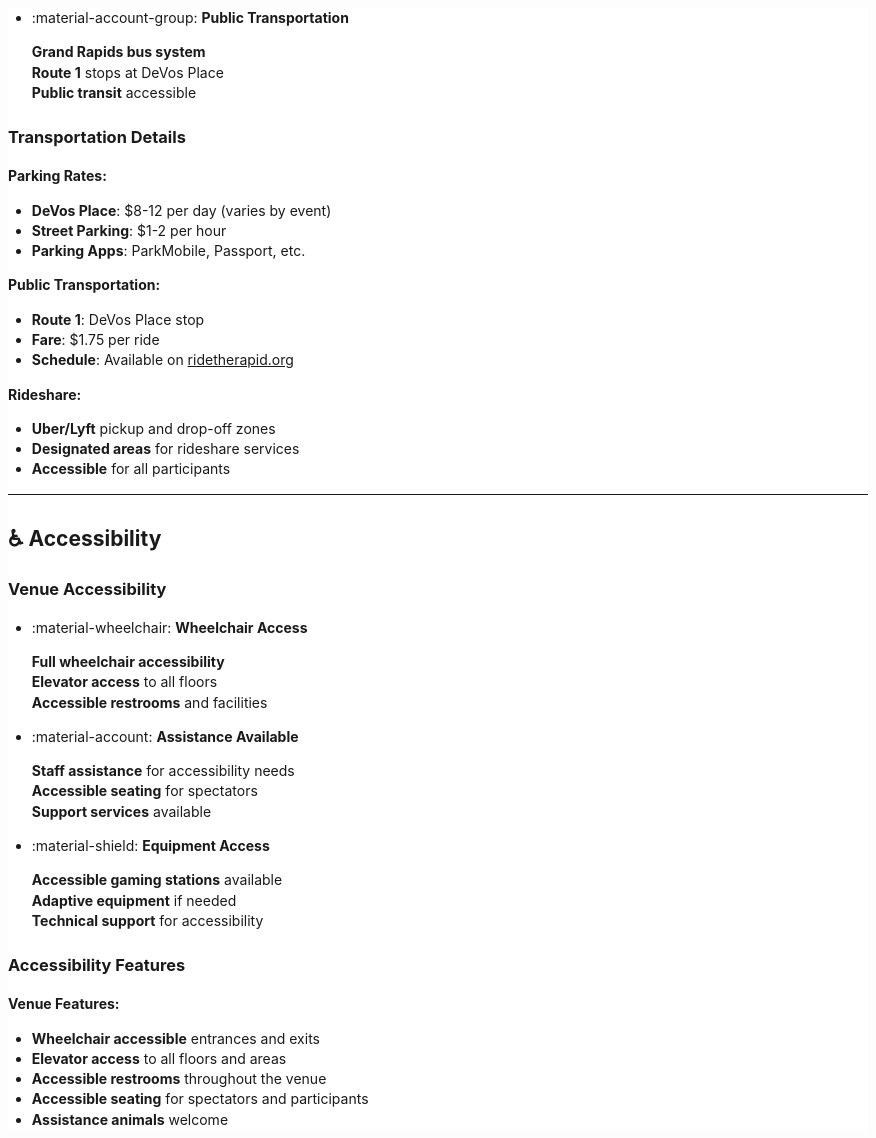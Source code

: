 - :material-account-group: **Public Transportation**

    **Grand Rapids bus system**  
    **Route 1** stops at DeVos Place  
    **Public transit** accessible

### Transportation Details

**Parking Rates:**
- **DeVos Place**: $8-12 per day (varies by event)
- **Street Parking**: $1-2 per hour
- **Parking Apps**: ParkMobile, Passport, etc.

**Public Transportation:**
- **Route 1**: DeVos Place stop
- **Fare**: $1.75 per ride
- **Schedule**: Available on [ridetherapid.org](https://www.ridetherapid.org)

**Rideshare:**
- **Uber/Lyft** pickup and drop-off zones
- **Designated areas** for rideshare services
- **Accessible** for all participants

---

## ♿ Accessibility

### Venue Accessibility

- :material-wheelchair: **Wheelchair Access**

    **Full wheelchair accessibility**  
    **Elevator access** to all floors  
    **Accessible restrooms** and facilities

- :material-account: **Assistance Available**

    **Staff assistance** for accessibility needs  
    **Accessible seating** for spectators  
    **Support services** available

- :material-shield: **Equipment Access**

    **Accessible gaming stations** available  
    **Adaptive equipment** if needed  
    **Technical support** for accessibility

### Accessibility Features

**Venue Features:**
- **Wheelchair accessible** entrances and exits
- **Elevator access** to all floors and areas
- **Accessible restrooms** throughout the venue
- **Accessible seating** for spectators and participants
- **Assistance animals** welcome
